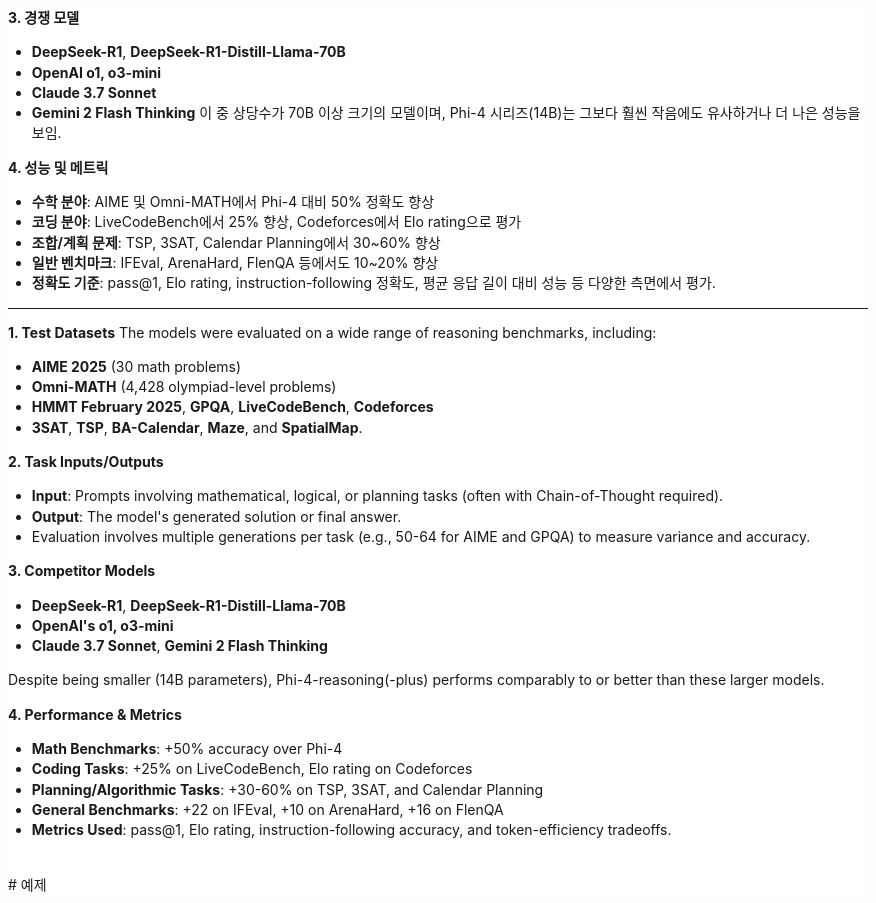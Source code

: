 **3. 경쟁 모델**

* **DeepSeek-R1**, **DeepSeek-R1-Distill-Llama-70B**
* **OpenAI o1, o3-mini**
* **Claude 3.7 Sonnet**
* **Gemini 2 Flash Thinking**
  이 중 상당수가 70B 이상 크기의 모델이며, Phi-4 시리즈(14B)는 그보다 훨씬 작음에도 유사하거나 더 나은 성능을 보임.

**4. 성능 및 메트릭**

* **수학 분야**: AIME 및 Omni-MATH에서 Phi-4 대비 50% 정확도 향상
* **코딩 분야**: LiveCodeBench에서 25% 향상, Codeforces에서 Elo rating으로 평가
* **조합/계획 문제**: TSP, 3SAT, Calendar Planning에서 30\~60% 향상
* **일반 벤치마크**: IFEval, ArenaHard, FlenQA 등에서도 10\~20% 향상
* **정확도 기준**: pass\@1, Elo rating, instruction-following 정확도, 평균 응답 길이 대비 성능 등 다양한 측면에서 평가.

---


**1. Test Datasets**
The models were evaluated on a wide range of reasoning benchmarks, including:

* **AIME 2025** (30 math problems)
* **Omni-MATH** (4,428 olympiad-level problems)
* **HMMT February 2025**, **GPQA**, **LiveCodeBench**, **Codeforces**
* **3SAT**, **TSP**, **BA-Calendar**, **Maze**, and **SpatialMap**.

**2. Task Inputs/Outputs**

* **Input**: Prompts involving mathematical, logical, or planning tasks (often with Chain-of-Thought required).
* **Output**: The model's generated solution or final answer.
* Evaluation involves multiple generations per task (e.g., 50-64 for AIME and GPQA) to measure variance and accuracy.

**3. Competitor Models**

* **DeepSeek-R1**, **DeepSeek-R1-Distill-Llama-70B**
* **OpenAI's o1, o3-mini**
* **Claude 3.7 Sonnet**, **Gemini 2 Flash Thinking**

Despite being smaller (14B parameters), Phi-4-reasoning(-plus) performs comparably to or better than these larger models.

**4. Performance & Metrics**

* **Math Benchmarks**: +50% accuracy over Phi-4
* **Coding Tasks**: +25% on LiveCodeBench, Elo rating on Codeforces
* **Planning/Algorithmic Tasks**: +30-60% on TSP, 3SAT, and Calendar Planning
* **General Benchmarks**: +22 on IFEval, +10 on ArenaHard, +16 on FlenQA
* **Metrics Used**: pass\@1, Elo rating, instruction-following accuracy, and token-efficiency tradeoffs.





<br/>
# 예제  
